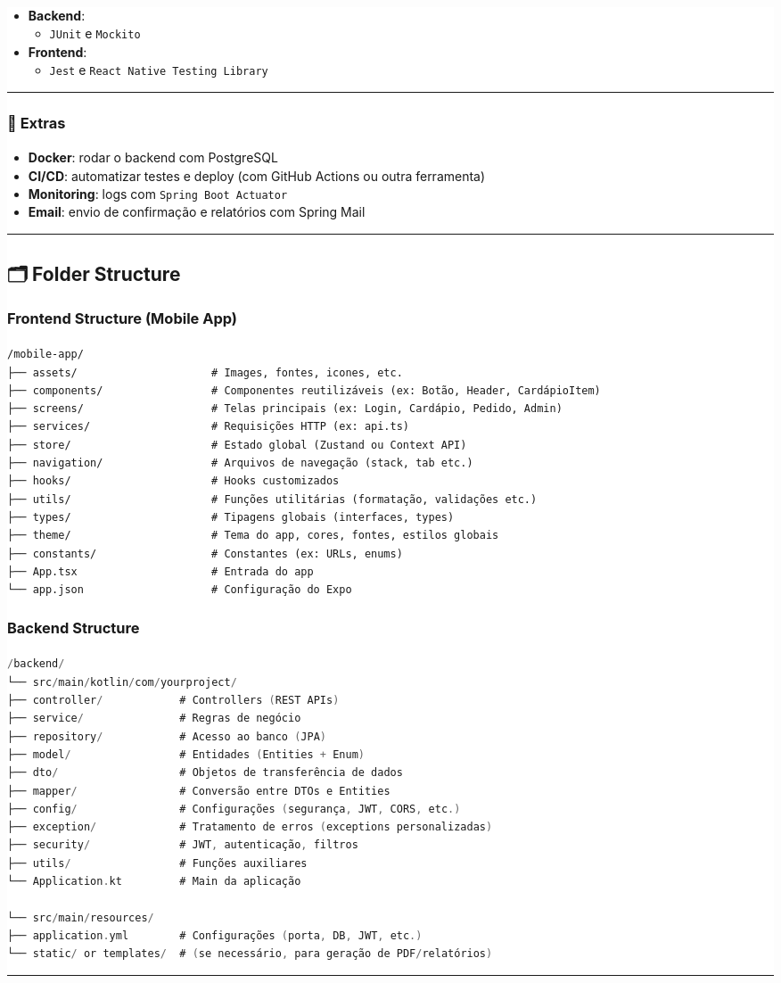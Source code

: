 - **Backend**:
    - `JUnit` e `Mockito`
- **Frontend**:
    - `Jest` e `React Native Testing Library`

---

### 🚀 **Extras**

- **Docker**: rodar o backend com PostgreSQL
- **CI/CD**: automatizar testes e deploy (com GitHub Actions ou outra ferramenta)
- **Monitoring**: logs com `Spring Boot Actuator`
- **Email**: envio de confirmação e relatórios com Spring Mail

---

## 🗂️ Folder Structure

### Frontend Structure (Mobile App)

```tsx
/mobile-app/
├── assets/                     # Images, fontes, icones, etc.
├── components/                 # Componentes reutilizáveis (ex: Botão, Header, CardápioItem)
├── screens/                    # Telas principais (ex: Login, Cardápio, Pedido, Admin)
├── services/                   # Requisições HTTP (ex: api.ts)
├── store/                      # Estado global (Zustand ou Context API)
├── navigation/                 # Arquivos de navegação (stack, tab etc.)
├── hooks/                      # Hooks customizados
├── utils/                      # Funções utilitárias (formatação, validações etc.)
├── types/                      # Tipagens globais (interfaces, types)
├── theme/                      # Tema do app, cores, fontes, estilos globais
├── constants/                  # Constantes (ex: URLs, enums)
├── App.tsx                     # Entrada do app
└── app.json                    # Configuração do Expo
```

### Backend Structure

```kotlin
/backend/
└── src/main/kotlin/com/yourproject/
├── controller/            # Controllers (REST APIs)
├── service/               # Regras de negócio
├── repository/            # Acesso ao banco (JPA)
├── model/                 # Entidades (Entities + Enum)
├── dto/                   # Objetos de transferência de dados
├── mapper/                # Conversão entre DTOs e Entities
├── config/                # Configurações (segurança, JWT, CORS, etc.)
├── exception/             # Tratamento de erros (exceptions personalizadas)
├── security/              # JWT, autenticação, filtros
├── utils/                 # Funções auxiliares
└── Application.kt         # Main da aplicação

└── src/main/resources/
├── application.yml        # Configurações (porta, DB, JWT, etc.)
└── static/ or templates/  # (se necessário, para geração de PDF/relatórios)
```

---